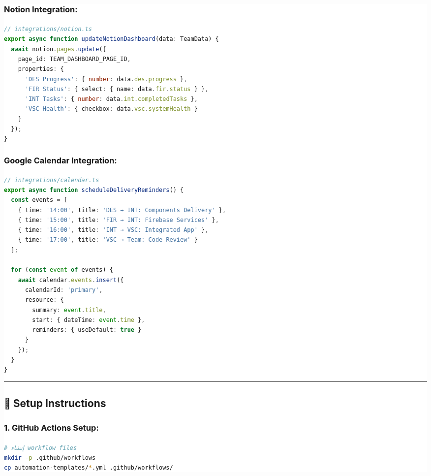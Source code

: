 ### **Notion Integration**:
```typescript
// integrations/notion.ts
export async function updateNotionDashboard(data: TeamData) {
  await notion.pages.update({
    page_id: TEAM_DASHBOARD_PAGE_ID,
    properties: {
      'DES Progress': { number: data.des.progress },
      'FIR Status': { select: { name: data.fir.status } },
      'INT Tasks': { number: data.int.completedTasks },
      'VSC Health': { checkbox: data.vsc.systemHealth }
    }
  });
}
```

### **Google Calendar Integration**:
```typescript
// integrations/calendar.ts
export async function scheduleDeliveryReminders() {
  const events = [
    { time: '14:00', title: 'DES → INT: Components Delivery' },
    { time: '15:00', title: 'FIR → INT: Firebase Services' },
    { time: '16:00', title: 'INT → VSC: Integrated App' },
    { time: '17:00', title: 'VSC → Team: Code Review' }
  ];

  for (const event of events) {
    await calendar.events.insert({
      calendarId: 'primary',
      resource: {
        summary: event.title,
        start: { dateTime: event.time },
        reminders: { useDefault: true }
      }
    });
  }
}
```

---

## 🔧 **Setup Instructions**

### **1. GitHub Actions Setup**:
```bash
# إنشاء workflow files
mkdir -p .github/workflows
cp automation-templates/*.yml .github/workflows/
```
